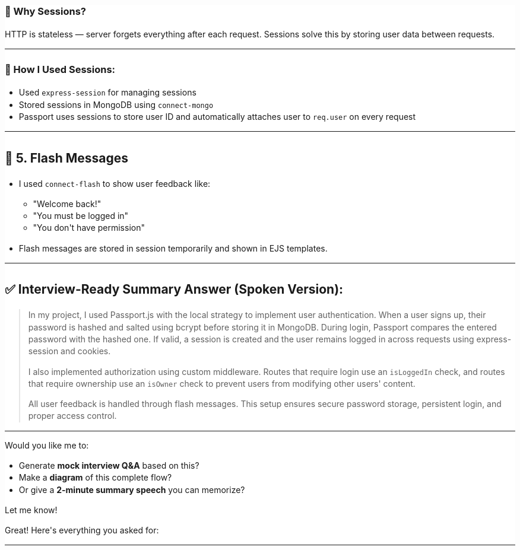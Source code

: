 
### 🔹 Why Sessions?

HTTP is stateless — server forgets everything after each request.
Sessions solve this by storing user data between requests.

---

### 🔹 How I Used Sessions:

* Used `express-session` for managing sessions
* Stored sessions in MongoDB using `connect-mongo`
* Passport uses sessions to store user ID and automatically attaches user to `req.user` on every request

---

## 🧠 **5. Flash Messages**

* I used `connect-flash` to show user feedback like:

  * "Welcome back!"
  * "You must be logged in"
  * "You don't have permission"
* Flash messages are stored in session temporarily and shown in EJS templates.

---

## ✅ Interview-Ready Summary Answer (Spoken Version):

> In my project, I used Passport.js with the local strategy to implement user authentication. When a user signs up, their password is hashed and salted using bcrypt before storing it in MongoDB. During login, Passport compares the entered password with the hashed one. If valid, a session is created and the user remains logged in across requests using express-session and cookies.
>
> I also implemented authorization using custom middleware. Routes that require login use an `isLoggedIn` check, and routes that require ownership use an `isOwner` check to prevent users from modifying other users' content.
>
> All user feedback is handled through flash messages. This setup ensures secure password storage, persistent login, and proper access control.

---

Would you like me to:

* Generate **mock interview Q\&A** based on this?
* Make a **diagram** of this complete flow?
* Or give a **2-minute summary speech** you can memorize?

Let me know!


Great! Here's everything you asked for:

---
